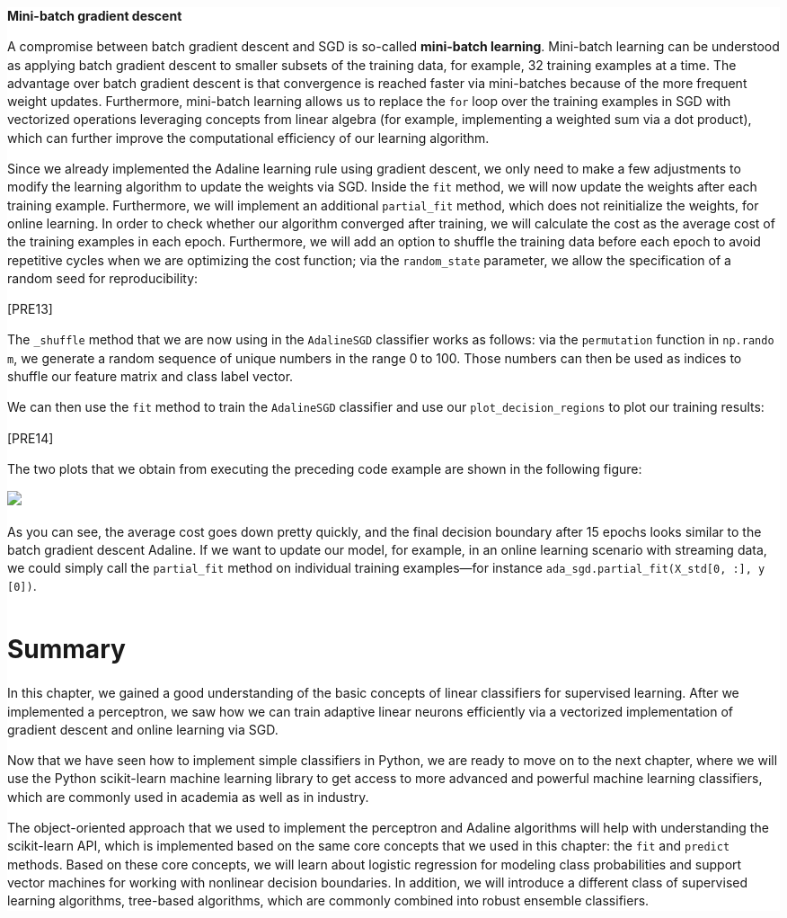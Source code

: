 **Mini-batch gradient descent**

A compromise between batch gradient descent and SGD is so-called **mini-batch learning**. Mini-batch learning can be understood as applying batch gradient descent to smaller subsets of the training data, for example, 32 training examples at a time. The advantage over batch gradient descent is that convergence is reached faster via mini-batches because of the more frequent weight updates. Furthermore, mini-batch learning allows us to replace the `for` loop over the training examples in SGD with vectorized operations leveraging concepts from linear algebra (for example, implementing a weighted sum via a dot product), which can further improve the computational efficiency of our learning algorithm.

Since we already implemented the Adaline learning rule using gradient descent, we only need to make a few adjustments to modify the learning algorithm to update the weights via SGD. Inside the `fit` method, we will now update the weights after each training example. Furthermore, we will implement an additional `partial_fit` method, which does not reinitialize the weights, for online learning. In order to check whether our algorithm converged after training, we will calculate the cost as the average cost of the training examples in each epoch. Furthermore, we will add an option to shuffle the training data before each epoch to avoid repetitive cycles when we are optimizing the cost function; via the `random_state` parameter, we allow the specification of a random seed for reproducibility:

[PRE13]

The `_shuffle` method that we are now using in the `AdalineSGD` classifier works as follows: via the `permutation` function in `np.random`, we generate a random sequence of unique numbers in the range 0 to 100\. Those numbers can then be used as indices to shuffle our feature matrix and class label vector.

We can then use the `fit` method to train the `AdalineSGD` classifier and use our `plot_decision_regions` to plot our training results:

[PRE14]

The two plots that we obtain from executing the preceding code example are shown in the following figure:

![](img/B13208_02_15.png)

As you can see, the average cost goes down pretty quickly, and the final decision boundary after 15 epochs looks similar to the batch gradient descent Adaline. If we want to update our model, for example, in an online learning scenario with streaming data, we could simply call the `partial_fit` method on individual training examples—for instance `ada_sgd.partial_fit(X_std[0, :], y[0])`.

# Summary

In this chapter, we gained a good understanding of the basic concepts of linear classifiers for supervised learning. After we implemented a perceptron, we saw how we can train adaptive linear neurons efficiently via a vectorized implementation of gradient descent and online learning via SGD.

Now that we have seen how to implement simple classifiers in Python, we are ready to move on to the next chapter, where we will use the Python scikit-learn machine learning library to get access to more advanced and powerful machine learning classifiers, which are commonly used in academia as well as in industry.

The object-oriented approach that we used to implement the perceptron and Adaline algorithms will help with understanding the scikit-learn API, which is implemented based on the same core concepts that we used in this chapter: the `fit` and `predict` methods. Based on these core concepts, we will learn about logistic regression for modeling class probabilities and support vector machines for working with nonlinear decision boundaries. In addition, we will introduce a different class of supervised learning algorithms, tree-based algorithms, which are commonly combined into robust ensemble classifiers.